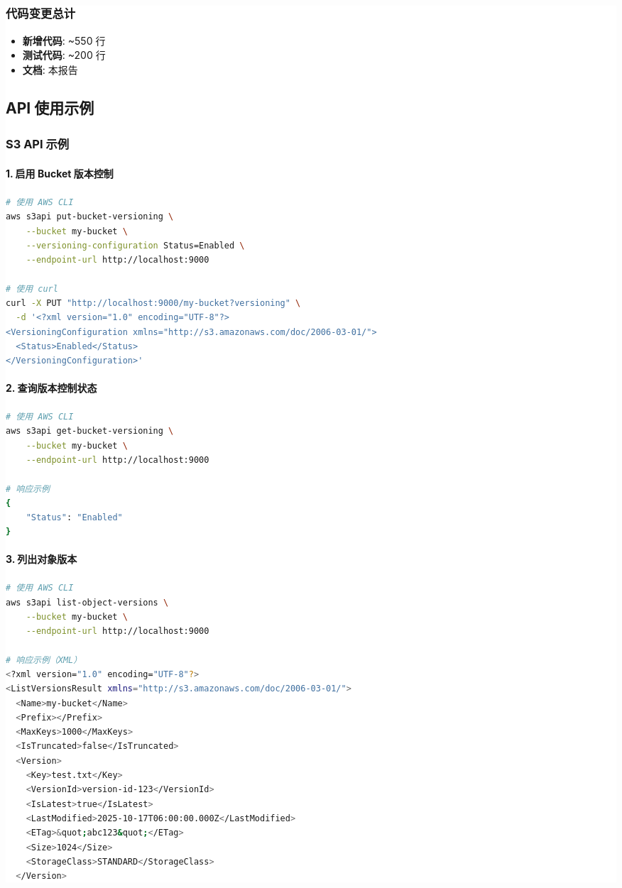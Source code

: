 ### 代码变更总计
- **新增代码**: ~550 行
- **测试代码**: ~200 行
- **文档**: 本报告

## API 使用示例

### S3 API 示例

#### 1. 启用 Bucket 版本控制

```bash
# 使用 AWS CLI
aws s3api put-bucket-versioning \
    --bucket my-bucket \
    --versioning-configuration Status=Enabled \
    --endpoint-url http://localhost:9000

# 使用 curl
curl -X PUT "http://localhost:9000/my-bucket?versioning" \
  -d '<?xml version="1.0" encoding="UTF-8"?>
<VersioningConfiguration xmlns="http://s3.amazonaws.com/doc/2006-03-01/">
  <Status>Enabled</Status>
</VersioningConfiguration>'
```

#### 2. 查询版本控制状态

```bash
# 使用 AWS CLI
aws s3api get-bucket-versioning \
    --bucket my-bucket \
    --endpoint-url http://localhost:9000

# 响应示例
{
    "Status": "Enabled"
}
```

#### 3. 列出对象版本

```bash
# 使用 AWS CLI
aws s3api list-object-versions \
    --bucket my-bucket \
    --endpoint-url http://localhost:9000

# 响应示例（XML）
<?xml version="1.0" encoding="UTF-8"?>
<ListVersionsResult xmlns="http://s3.amazonaws.com/doc/2006-03-01/">
  <Name>my-bucket</Name>
  <Prefix></Prefix>
  <MaxKeys>1000</MaxKeys>
  <IsTruncated>false</IsTruncated>
  <Version>
    <Key>test.txt</Key>
    <VersionId>version-id-123</VersionId>
    <IsLatest>true</IsLatest>
    <LastModified>2025-10-17T06:00:00.000Z</LastModified>
    <ETag>&quot;abc123&quot;</ETag>
    <Size>1024</Size>
    <StorageClass>STANDARD</StorageClass>
  </Version>
```